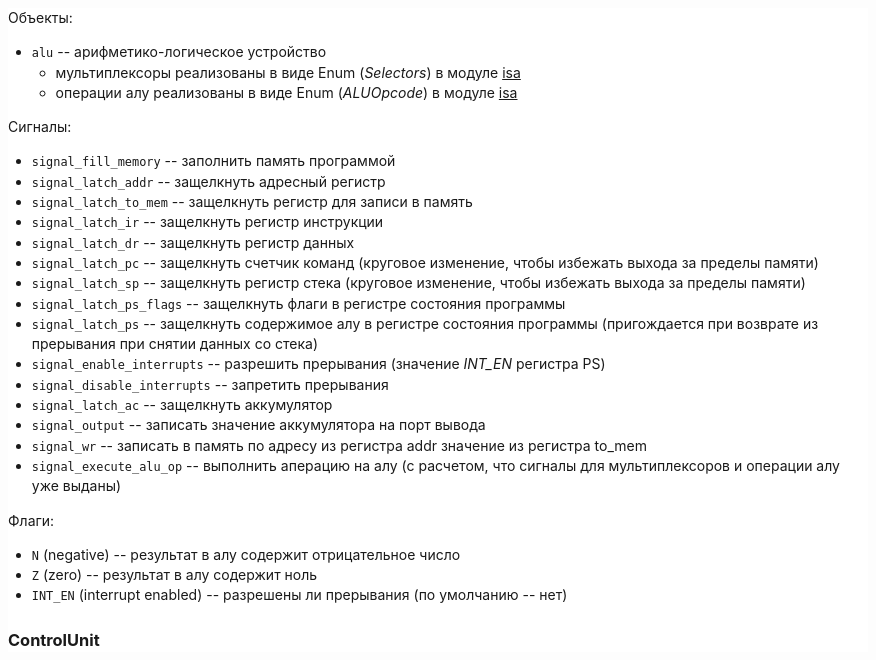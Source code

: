 Объекты:

- `alu` -- арифметико-логическое устройство
    - мультиплексоры реализованы в виде Enum (*Selectors*) в модуле [isa](./isa.py)
    - операции алу реализованы в виде Enum (*ALUOpcode*) в модуле [isa](./isa.py)

Сигналы:

- `signal_fill_memory` -- заполнить память программой
- `signal_latch_addr` -- защелкнуть адресный регистр
- `signal_latch_to_mem` -- защелкнуть регистр для записи в память
- `signal_latch_ir` -- защелкнуть регистр инструкции
- `signal_latch_dr` -- защелкнуть регистр данных
- `signal_latch_pc` -- защелкнуть счетчик команд (круговое изменение, чтобы избежать выхода за пределы памяти)
- `signal_latch_sp` -- защелкнуть регистр стека (круговое изменение, чтобы избежать выхода за пределы памяти)
- `signal_latch_ps_flags` -- защелкнуть флаги в регистре состояния программы
- `signal_latch_ps` -- защелкнуть содержимое алу в регистре состояния программы (пригождается при возврате из прерывания при снятии данных со стека)
- `signal_enable_interrupts` -- разрешить прерывания (значение *INT_EN* регистра PS)
- `signal_disable_interrupts` -- запретить прерывания
- `signal_latch_ac` -- защелкнуть аккумулятор
- `signal_output` -- записать значение аккумулятора на порт вывода
- `signal_wr` -- записать в память по адресу из регистра addr значение из регистра to_mem
- `signal_execute_alu_op` -- выполнить аперацию на алу (с расчетом, что сигналы для мультиплексоров и операции алу уже выданы)

Флаги:

- `N` (negative) -- результат в алу содержит отрицательное число
- `Z` (zero) -- результат в алу содержит ноль
- `INT_EN` (interrupt enabled) -- разрешены ли прерывания (по умолчанию -- нет)

### ControlUnit
